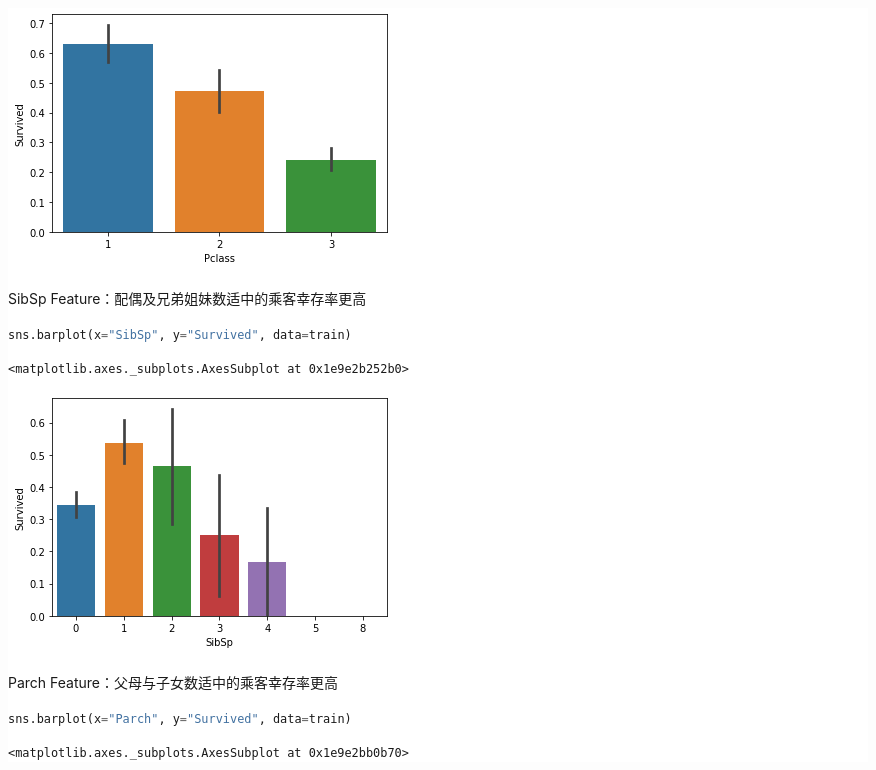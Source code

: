 ![png](output_20_1.png)


SibSp Feature：配偶及兄弟姐妹数适中的乘客幸存率更高


```python
sns.barplot(x="SibSp", y="Survived", data=train)
```




    <matplotlib.axes._subplots.AxesSubplot at 0x1e9e2b252b0>




![png](output_22_1.png)


Parch Feature：父母与子女数适中的乘客幸存率更高


```python
sns.barplot(x="Parch", y="Survived", data=train)
```




    <matplotlib.axes._subplots.AxesSubplot at 0x1e9e2bb0b70>

